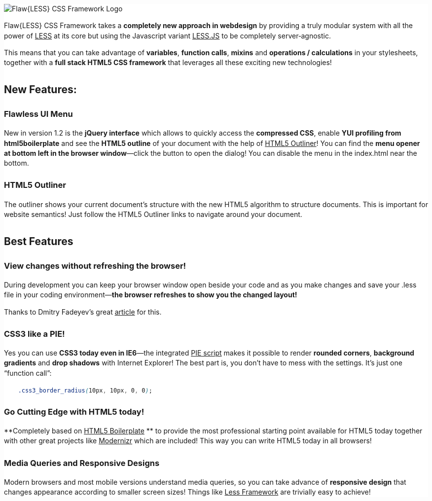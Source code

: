 ![Flaw{LESS} CSS Framework Logo](http://wizzart.at/wp-content/uploads/flawless_css_framework.jpg)

Flaw{LESS} CSS Framework takes a **completely new approach in webdesign** by providing a truly modular system with all the power of [LESS](http://lesscss.org)
at its core but using the Javascript variant [LESS.JS](http://github.com/cloudhead/less.js) to be completely server‑agnostic.

This means that you can take advantage of **variables**, **function calls**, **mixins** and **operations / calculations** in your stylesheets, together with a **full stack HTML5 CSS framework** that leverages all these exciting new technologies!

New Features:
----
### Flawless UI Menu
New in version 1.2 is the **jQuery interface** which allows to quickly access the **compressed CSS**, enable **YUI profiling from html5boilerplate** and see the **HTML5 outline** of your document with the help of [HTML5 Outliner](http://code.google.com/p/h5o)! You can find the **menu opener at bottom left in the browser window**—click the button to open the dialog! You can disable the menu in the index.html near the bottom.

### HTML5 Outliner
The outliner shows your current document’s structure with the new HTML5 algorithm to structure documents. This is important for website semantics! Just follow the HTML5 Outliner links to navigate around your document.

Best Features
-----

### View changes without refreshing the browser!
During development you can keep your browser window open beside your code and as you make changes and save your .less file in your coding environment—**the browser refreshes to show you the changed layout!** 

Thanks to Dmitry Fadeyev’s great [article](http://fadeyev.net/2010/06/19/lessjs-will-obsolete-CSS) for this.

### CSS3 like a PIE!
Yes you can use **CSS3 today even in IE6**—the integrated [PIE script](http://css3pie.com) makes it possible to render **rounded corners**, **background gradients** and **drop shadows** with Internet Explorer! The best part is, you don’t have to mess with the settings. It’s just one “function call”:

```css
	.css3_border_radius(10px, 10px, 0, 0);
```

### Go Cutting Edge with HTML5 today!
**Completely based on [HTML5 Boilerplate](http://html5boilerplate.com) ** to provide the most professional starting point available for HTML5 today together with other great projects like [Modernizr](http://www.modernizr.com) which are included! This way you can write HTML5 today in all browsers!

### Media Queries and Responsive Designs
Modern browsers and most mobile versions understand media queries, so you can take advance of **responsive design** that changes appearance according to smaller screen sizes! Things like [Less Framework](http://lessframework.com) are trivially easy to achieve! 
